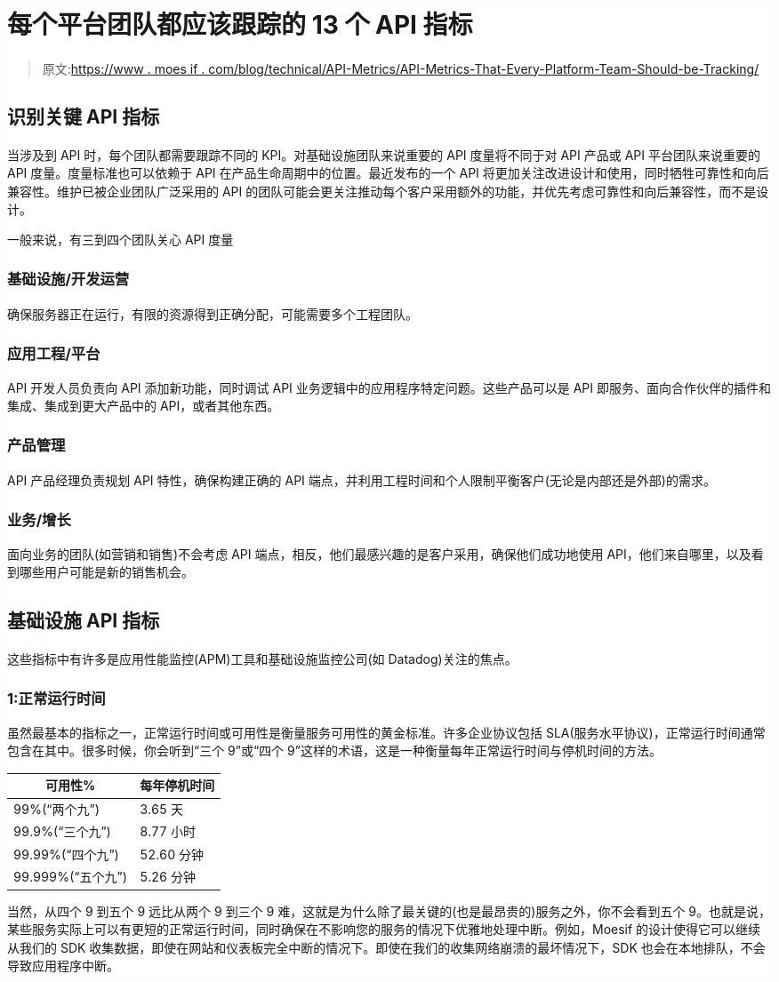 # 每个平台团队都应该跟踪的 13 个 API 指标

> 原文:[https://www . moes if . com/blog/technical/API-Metrics/API-Metrics-That-Every-Platform-Team-Should-be-Tracking/](https://www.moesif.com/blog/technical/api-metrics/API-Metrics-That-Every-Platform-Team-Should-be-Tracking/)

## 识别关键 API 指标

当涉及到 API 时，每个团队都需要跟踪不同的 KPI。对基础设施团队来说重要的 API 度量将不同于对 API 产品或 API 平台团队来说重要的 API 度量。度量标准也可以依赖于 API 在产品生命周期中的位置。最近发布的一个 API 将更加关注改进设计和使用，同时牺牲可靠性和向后兼容性。维护已被企业团队广泛采用的 API 的团队可能会更关注推动每个客户采用额外的功能，并优先考虑可靠性和向后兼容性，而不是设计。

一般来说，有三到四个团队关心 API 度量

### 基础设施/开发运营

确保服务器正在运行，有限的资源得到正确分配，可能需要多个工程团队。

### 应用工程/平台

API 开发人员负责向 API 添加新功能，同时调试 API 业务逻辑中的应用程序特定问题。这些产品可以是 API 即服务、面向合作伙伴的插件和集成、集成到更大产品中的 API，或者其他东西。

### 产品管理

API 产品经理负责规划 API 特性，确保构建正确的 API 端点，并利用工程时间和个人限制平衡客户(无论是内部还是外部)的需求。

### 业务/增长

面向业务的团队(如营销和销售)不会考虑 API 端点，相反，他们最感兴趣的是客户采用，确保他们成功地使用 API，他们来自哪里，以及看到哪些用户可能是新的销售机会。

## 基础设施 API 指标

这些指标中有许多是应用性能监控(APM)工具和基础设施监控公司(如 Datadog)关注的焦点。

### 1:正常运行时间

虽然最基本的指标之一，正常运行时间或可用性是衡量服务可用性的黄金标准。许多企业协议包括 SLA(服务水平协议)，正常运行时间通常包含在其中。很多时候，你会听到“三个 9”或“四个 9”这样的术语，这是一种衡量每年正常运行时间与停机时间的方法。

| 可用性% | 每年停机时间 |
| --- | --- |
| 99%(“两个九”) | 3.65 天 |
| 99.9%(“三个九”) | 8.77 小时 |
| 99.99%(“四个九”) | 52.60 分钟 |
| 99.999%(“五个九”) | 5.26 分钟 |

当然，从四个 9 到五个 9 远比从两个 9 到三个 9 难，这就是为什么除了最关键的(也是最昂贵的)服务之外，你不会看到五个 9。也就是说，某些服务实际上可以有更短的正常运行时间，同时确保在不影响您的服务的情况下优雅地处理中断。例如，Moesif 的设计使得它可以继续从我们的 SDK 收集数据，即使在网站和仪表板完全中断的情况下。即使在我们的收集网络崩溃的最坏情况下，SDK 也会在本地排队，不会导致应用程序中断。
